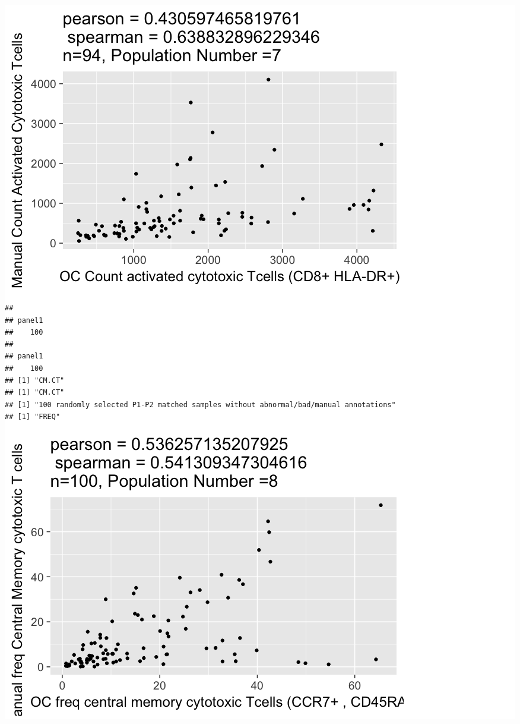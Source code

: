 ![](latestComps_SS_CD8_CD14_V2_files/figure-html/setup-20.png)

```
## 
## panel1 
##    100 
## 
## panel1 
##    100 
## [1] "CM.CT"
## [1] "CM.CT"
## [1] "100 randomly selected P1-P2 matched samples without abnormal/bad/manual annotations"
## [1] "FREQ"
```

![](latestComps_SS_CD8_CD14_V2_files/figure-html/setup-21.png)